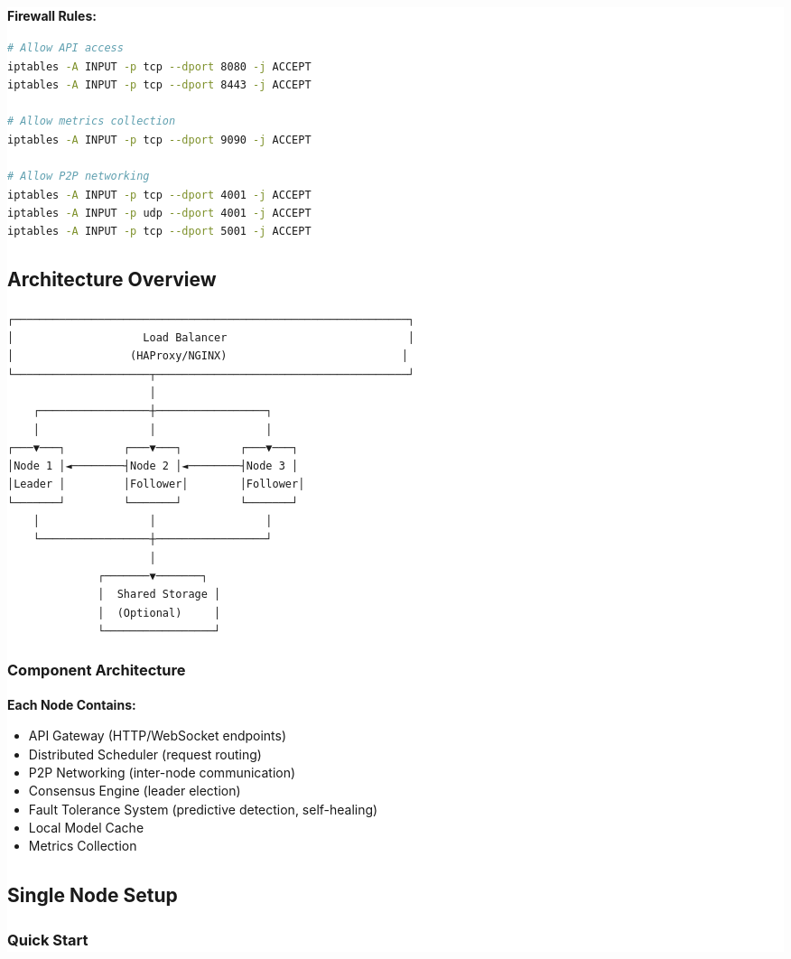 **Firewall Rules:**
```bash
# Allow API access
iptables -A INPUT -p tcp --dport 8080 -j ACCEPT
iptables -A INPUT -p tcp --dport 8443 -j ACCEPT

# Allow metrics collection
iptables -A INPUT -p tcp --dport 9090 -j ACCEPT

# Allow P2P networking
iptables -A INPUT -p tcp --dport 4001 -j ACCEPT
iptables -A INPUT -p udp --dport 4001 -j ACCEPT
iptables -A INPUT -p tcp --dport 5001 -j ACCEPT
```

## Architecture Overview

```
┌─────────────────────────────────────────────────────────────┐
│                    Load Balancer                            │
│                  (HAProxy/NGINX)                           │
└─────────────────────┬───────────────────────────────────────┘
                      │
    ┌─────────────────┼─────────────────┐
    │                 │                 │
┌───▼───┐         ┌───▼───┐         ┌───▼───┐
│Node 1 │◄────────┤Node 2 │◄────────┤Node 3 │
│Leader │         │Follower│        │Follower│
└───────┘         └───────┘         └───────┘
    │                 │                 │
    └─────────────────┼─────────────────┘
                      │
              ┌───────▼───────┐
              │  Shared Storage │
              │  (Optional)     │
              └─────────────────┘
```

### Component Architecture

**Each Node Contains:**
- API Gateway (HTTP/WebSocket endpoints)
- Distributed Scheduler (request routing)
- P2P Networking (inter-node communication)
- Consensus Engine (leader election)
- Fault Tolerance System (predictive detection, self-healing)
- Local Model Cache
- Metrics Collection

## Single Node Setup

### Quick Start
